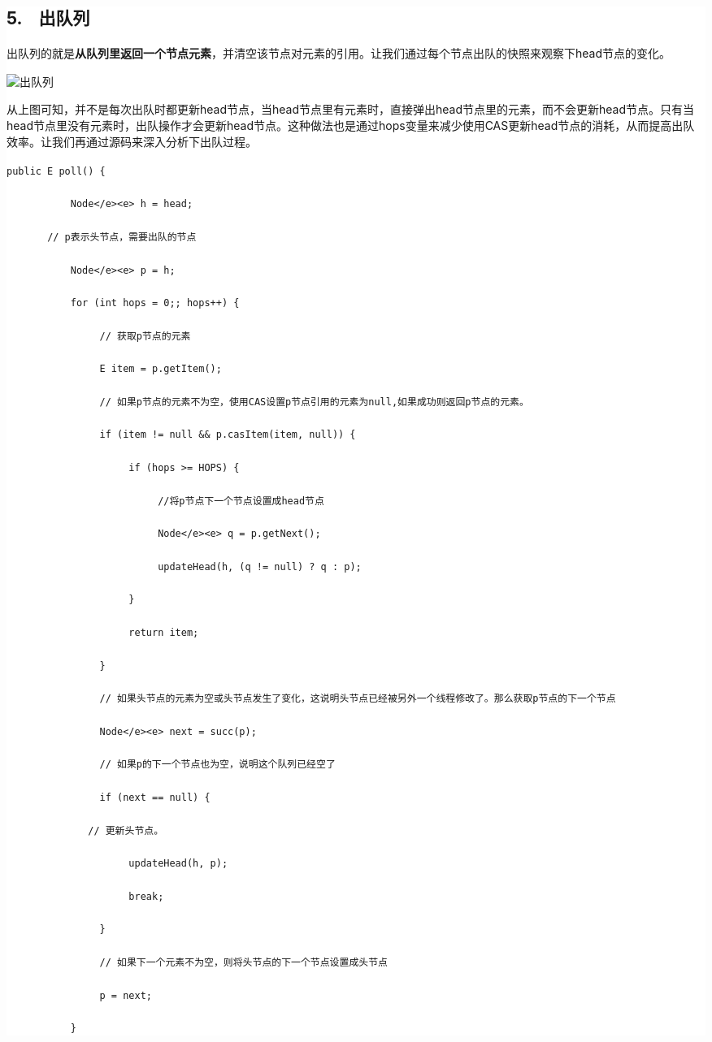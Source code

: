 ## 5.    出队列

出队列的就是**从队列里返回一个节点元素**，并清空该节点对元素的引用。让我们通过每个节点出队的快照来观察下head节点的变化。

![](http://ifeve.com/wp-content/uploads/2013/01/%E5%87%BA%E9%98%9F%E5%88%97.jpg "出队列")

从上图可知，并不是每次出队时都更新head节点，当head节点里有元素时，直接弹出head节点里的元素，而不会更新head节点。只有当head节点里没有元素时，出队操作才会更新head节点。这种做法也是通过hops变量来减少使用CAS更新head节点的消耗，从而提高出队效率。让我们再通过源码来深入分析下出队过程。

```
public E poll() {

           Node</e><e> h = head;

       // p表示头节点，需要出队的节点

           Node</e><e> p = h;

           for (int hops = 0;; hops++) {

                // 获取p节点的元素

                E item = p.getItem();

                // 如果p节点的元素不为空，使用CAS设置p节点引用的元素为null,如果成功则返回p节点的元素。

                if (item != null && p.casItem(item, null)) {

                     if (hops >= HOPS) {

                          //将p节点下一个节点设置成head节点

                          Node</e><e> q = p.getNext();

                          updateHead(h, (q != null) ? q : p);

                     }

                     return item;

                }

                // 如果头节点的元素为空或头节点发生了变化，这说明头节点已经被另外一个线程修改了。那么获取p节点的下一个节点

                Node</e><e> next = succ(p);

                // 如果p的下一个节点也为空，说明这个队列已经空了

                if (next == null) {

              // 更新头节点。

                     updateHead(h, p);

                     break;

                }

                // 如果下一个元素不为空，则将头节点的下一个节点设置成头节点

                p = next;

           }

```